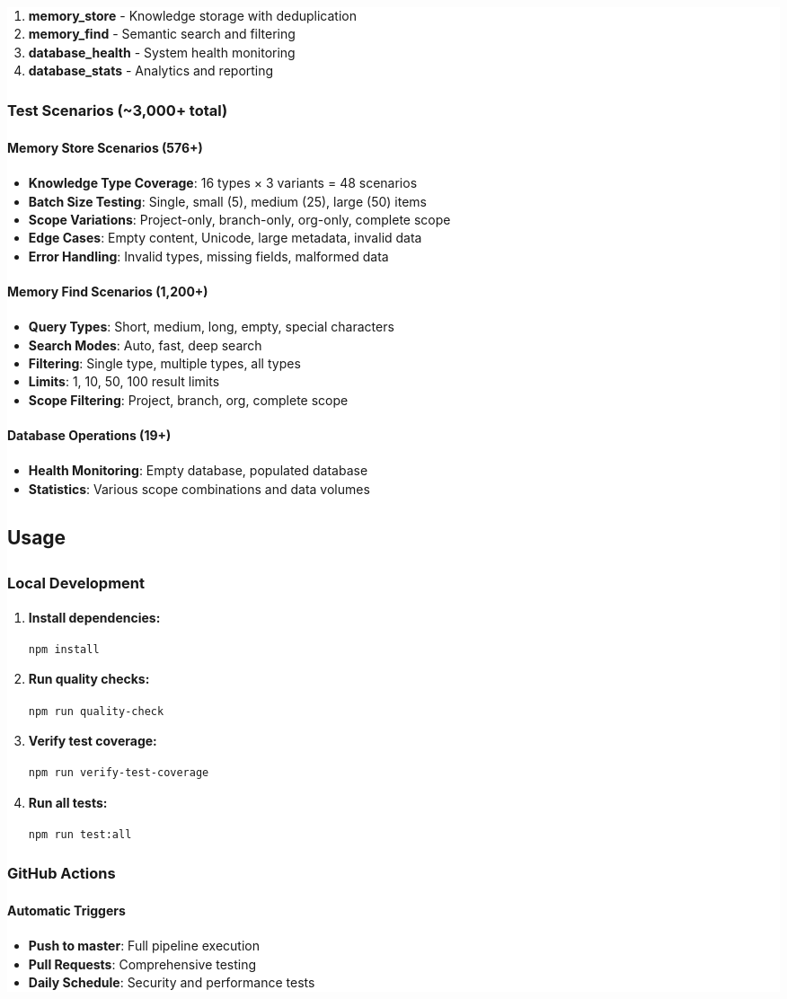1. **memory_store** - Knowledge storage with deduplication
2. **memory_find** - Semantic search and filtering
3. **database_health** - System health monitoring
4. **database_stats** - Analytics and reporting

### Test Scenarios (~3,000+ total)

#### Memory Store Scenarios (576+)
- **Knowledge Type Coverage**: 16 types × 3 variants = 48 scenarios
- **Batch Size Testing**: Single, small (5), medium (25), large (50) items
- **Scope Variations**: Project-only, branch-only, org-only, complete scope
- **Edge Cases**: Empty content, Unicode, large metadata, invalid data
- **Error Handling**: Invalid types, missing fields, malformed data

#### Memory Find Scenarios (1,200+)
- **Query Types**: Short, medium, long, empty, special characters
- **Search Modes**: Auto, fast, deep search
- **Filtering**: Single type, multiple types, all types
- **Limits**: 1, 10, 50, 100 result limits
- **Scope Filtering**: Project, branch, org, complete scope

#### Database Operations (19+)
- **Health Monitoring**: Empty database, populated database
- **Statistics**: Various scope combinations and data volumes

## Usage

### Local Development

1. **Install dependencies:**
   ```bash
   npm install
   ```

2. **Run quality checks:**
   ```bash
   npm run quality-check
   ```

3. **Verify test coverage:**
   ```bash
   npm run verify-test-coverage
   ```

4. **Run all tests:**
   ```bash
   npm run test:all
   ```

### GitHub Actions

#### Automatic Triggers
- **Push to master**: Full pipeline execution
- **Pull Requests**: Comprehensive testing
- **Daily Schedule**: Security and performance tests
